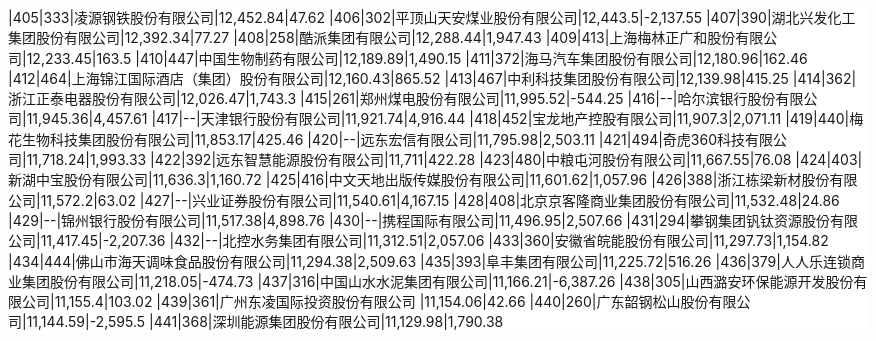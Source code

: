 |405|333|凌源钢铁股份有限公司|12,452.84|47.62
|406|302|平顶山天安煤业股份有限公司|12,443.5|-2,137.55
|407|390|湖北兴发化工集团股份有限公司|12,392.34|77.27
|408|258|酷派集团有限公司|12,288.44|1,947.43
|409|413|上海梅林正广和股份有限公司|12,233.45|163.5
|410|447|中国生物制药有限公司|12,189.89|1,490.15
|411|372|海马汽车集团股份有限公司|12,180.96|162.46
|412|464|上海锦江国际酒店（集团）股份有限公司|12,160.43|865.52
|413|467|中利科技集团股份有限公司|12,139.98|415.25
|414|362|浙江正泰电器股份有限公司|12,026.47|1,743.3
|415|261|郑州煤电股份有限公司|11,995.52|-544.25
|416|--|哈尔滨银行股份有限公司|11,945.36|4,457.61
|417|--|天津银行股份有限公司|11,921.74|4,916.44
|418|452|宝龙地产控股有限公司|11,907.3|2,071.11
|419|440|梅花生物科技集团股份有限公司|11,853.17|425.46
|420|--|远东宏信有限公司|11,795.98|2,503.11
|421|494|奇虎360科技有限公司|11,718.24|1,993.33
|422|392|远东智慧能源股份有限公司|11,711|422.28
|423|480|中粮屯河股份有限公司|11,667.55|76.08
|424|403|新湖中宝股份有限公司|11,636.3|1,160.72
|425|416|中文天地出版传媒股份有限公司|11,601.62|1,057.96
|426|388|浙江栋梁新材股份有限公司|11,572.2|63.02
|427|--|兴业证券股份有限公司|11,540.61|4,167.15
|428|408|北京京客隆商业集团股份有限公司|11,532.48|24.86
|429|--|锦州银行股份有限公司|11,517.38|4,898.76
|430|--|携程国际有限公司|11,496.95|2,507.66
|431|294|攀钢集团钒钛资源股份有限公司|11,417.45|-2,207.36
|432|--|北控水务集团有限公司|11,312.51|2,057.06
|433|360|安徽省皖能股份有限公司|11,297.73|1,154.82
|434|444|佛山市海天调味食品股份有限公司|11,294.38|2,509.63
|435|393|阜丰集团有限公司|11,225.72|516.26
|436|379|人人乐连锁商业集团股份有限公司|11,218.05|-474.73
|437|316|中国山水水泥集团有限公司|11,166.21|-6,387.26
|438|305|山西潞安环保能源开发股份有限公司|11,155.4|103.02
|439|361|广州东凌国际投资股份有限公司 |11,154.06|42.66
|440|260|广东韶钢松山股份有限公司|11,144.59|-2,595.5
|441|368|深圳能源集团股份有限公司|11,129.98|1,790.38